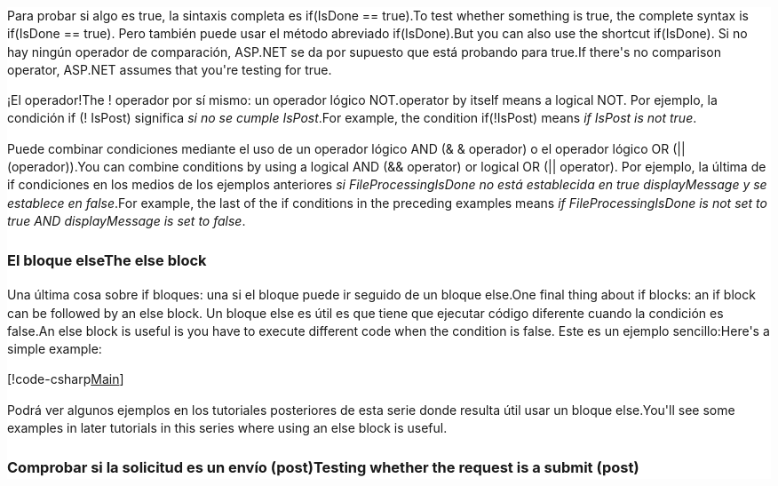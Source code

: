 
<span data-ttu-id="5fa0b-245">Para probar si algo es true, la sintaxis completa es if(IsDone == true).</span><span class="sxs-lookup"><span data-stu-id="5fa0b-245">To test whether something is true, the complete syntax is if(IsDone == true).</span></span> <span data-ttu-id="5fa0b-246">Pero también puede usar el método abreviado if(IsDone).</span><span class="sxs-lookup"><span data-stu-id="5fa0b-246">But you can also use the shortcut if(IsDone).</span></span> <span data-ttu-id="5fa0b-247">Si no hay ningún operador de comparación, ASP.NET se da por supuesto que está probando para true.</span><span class="sxs-lookup"><span data-stu-id="5fa0b-247">If there's no comparison operator, ASP.NET assumes that you're testing for true.</span></span>

<span data-ttu-id="5fa0b-248">¡El operador!</span><span class="sxs-lookup"><span data-stu-id="5fa0b-248">The !</span></span> <span data-ttu-id="5fa0b-249">operador por sí mismo: un operador lógico NOT.</span><span class="sxs-lookup"><span data-stu-id="5fa0b-249">operator by itself means a logical NOT.</span></span> <span data-ttu-id="5fa0b-250">Por ejemplo, la condición if (! IsPost) significa *si no se cumple IsPost*.</span><span class="sxs-lookup"><span data-stu-id="5fa0b-250">For example, the condition if(!IsPost) means *if IsPost is not true*.</span></span>

<span data-ttu-id="5fa0b-251">Puede combinar condiciones mediante el uso de un operador lógico AND (&amp; &amp; operador) o el operador lógico OR (|| (operador)).</span><span class="sxs-lookup"><span data-stu-id="5fa0b-251">You can combine conditions by using a logical AND (&amp;&amp; operator) or logical OR (|| operator).</span></span> <span data-ttu-id="5fa0b-252">Por ejemplo, la última de if condiciones en los medios de los ejemplos anteriores *si FileProcessingIsDone no está establecida en true displayMessage y se establece en false*.</span><span class="sxs-lookup"><span data-stu-id="5fa0b-252">For example, the last of the if conditions in the preceding examples means *if FileProcessingIsDone is not set to true AND displayMessage is set to false*.</span></span>

### <a name="the-else-block"></a><span data-ttu-id="5fa0b-253">El bloque else</span><span class="sxs-lookup"><span data-stu-id="5fa0b-253">The else block</span></span>

<span data-ttu-id="5fa0b-254">Una última cosa sobre if bloques: una si el bloque puede ir seguido de un bloque else.</span><span class="sxs-lookup"><span data-stu-id="5fa0b-254">One final thing about if blocks: an if block can be followed by an else block.</span></span> <span data-ttu-id="5fa0b-255">Un bloque else es útil es que tiene que ejecutar código diferente cuando la condición es false.</span><span class="sxs-lookup"><span data-stu-id="5fa0b-255">An else block is useful is you have to execute different code when the condition is false.</span></span> <span data-ttu-id="5fa0b-256">Este es un ejemplo sencillo:</span><span class="sxs-lookup"><span data-stu-id="5fa0b-256">Here's a simple example:</span></span>

[!code-csharp[Main](intro-to-web-pages-programming/samples/sample8.cs)]

<span data-ttu-id="5fa0b-257">Podrá ver algunos ejemplos en los tutoriales posteriores de esta serie donde resulta útil usar un bloque else.</span><span class="sxs-lookup"><span data-stu-id="5fa0b-257">You'll see some examples in later tutorials in this series where using an else block is useful.</span></span>

### <a name="testing-whether-the-request-is-a-submit-post"></a><span data-ttu-id="5fa0b-258">Comprobar si la solicitud es un envío (post)</span><span class="sxs-lookup"><span data-stu-id="5fa0b-258">Testing whether the request is a submit (post)</span></span>
